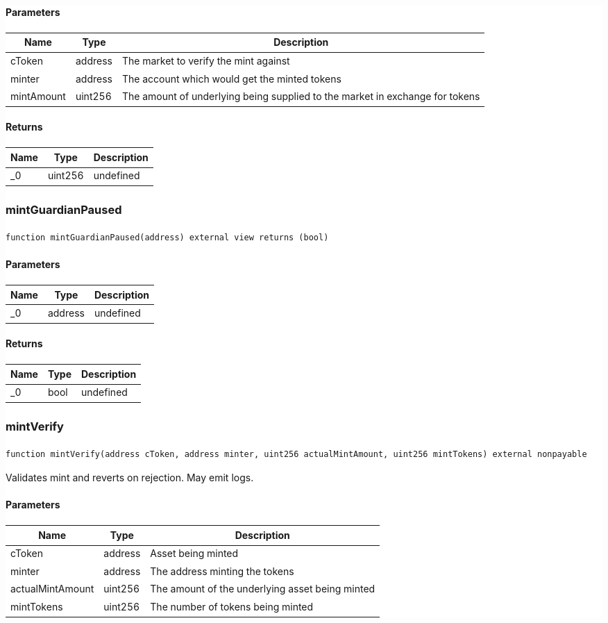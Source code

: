 
#### Parameters

| Name | Type | Description |
|---|---|---|
| cToken | address | The market to verify the mint against |
| minter | address | The account which would get the minted tokens |
| mintAmount | uint256 | The amount of underlying being supplied to the market in exchange for tokens |

#### Returns

| Name | Type | Description |
|---|---|---|
| _0 | uint256 | undefined |

### mintGuardianPaused

```solidity
function mintGuardianPaused(address) external view returns (bool)
```





#### Parameters

| Name | Type | Description |
|---|---|---|
| _0 | address | undefined |

#### Returns

| Name | Type | Description |
|---|---|---|
| _0 | bool | undefined |

### mintVerify

```solidity
function mintVerify(address cToken, address minter, uint256 actualMintAmount, uint256 mintTokens) external nonpayable
```

Validates mint and reverts on rejection. May emit logs.



#### Parameters

| Name | Type | Description |
|---|---|---|
| cToken | address | Asset being minted |
| minter | address | The address minting the tokens |
| actualMintAmount | uint256 | The amount of the underlying asset being minted |
| mintTokens | uint256 | The number of tokens being minted |
